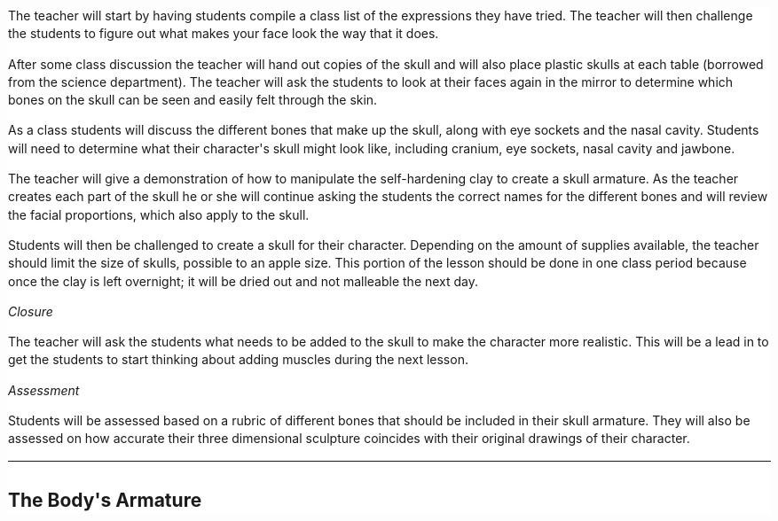 <p>
  The teacher will start by having students compile a class list of the expressions they have tried. The teacher will then challenge the students to figure out what makes your face look the way that it does.
 </p>
<p>
  After some class discussion the teacher will hand out copies of the skull and will also place plastic skulls at each table (borrowed from the science department). The teacher will ask the students to look at their faces again in the mirror to determine which bones on the skull can be seen and easily felt through the skin.
 </p>
<p>
  As a class students will discuss the different bones that make up the skull, along with eye sockets and the nasal cavity. Students will need to determine what their character's skull might look like, including cranium, eye sockets, nasal cavity and jawbone.
 </p>
<p>
  The teacher will give a demonstration of how to manipulate the self-hardening clay to create a skull armature. As the teacher creates each part of the skull he or she will continue asking the students the correct names for the different bones and will review the facial proportions, which also apply to the skull.
 </p>
<p>
  Students will then be challenged to create a skull for their character. Depending on the amount of supplies available, the teacher should limit the size of skulls, possible to an apple size. This portion of the lesson should be done in one class period because once the clay is left overnight; it will be dried out and not malleable the next day.
 </p>
<p>
  <i>
   Closure
  </i>
 </p>
<p>
  The teacher will ask the students what needs to be added to the skull to make the character more realistic. This will be a lead in to get the students to start thinking about adding muscles during the next lesson.
 </p>
<p>
  <i>
   Assessment
  </i>
 </p>
<p>
  Students will be assessed based on a rubric of different bones that should be included in their skull armature. They will also be assessed on how accurate their three dimensional sculpture coincides with their original drawings of their character.
 </p>

<hr/>
 <h2>
  The Body's Armature
 </h2>
 <p>